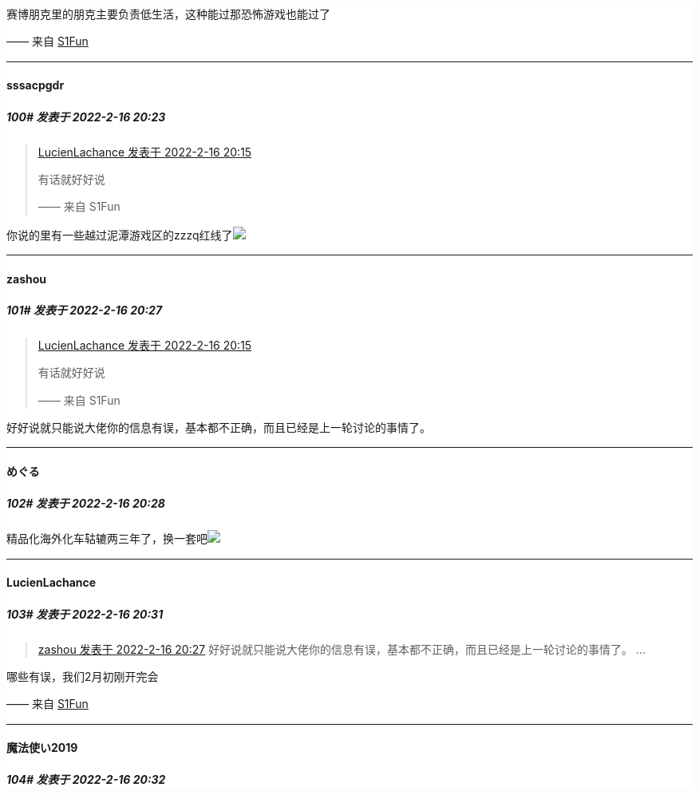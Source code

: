 赛博朋克里的朋克主要负责低生活，这种能过那恐怖游戏也能过了

—— 来自 [S1Fun](https://s1fun.koalcat.com)

*****

####  sssacpgdr  
##### 100#       发表于 2022-2-16 20:23

<blockquote><a href="httphttps://bbs.saraba1st.com/2b/forum.php?mod=redirect&amp;goto=findpost&amp;pid=54716256&amp;ptid=2052762" target="_blank">LucienLachance 发表于 2022-2-16 20:15</a>

有话就好好说

—— 来自 S1Fun</blockquote>
你说的里有一些越过泥潭游戏区的zzzq红线了<img src="https://static.saraba1st.com/image/smiley/face2017/067.png" referrerpolicy="no-referrer">



*****

####  zashou  
##### 101#       发表于 2022-2-16 20:27

<blockquote><a href="httphttps://bbs.saraba1st.com/2b/forum.php?mod=redirect&amp;goto=findpost&amp;pid=54716256&amp;ptid=2052762" target="_blank">LucienLachance 发表于 2022-2-16 20:15</a>

有话就好好说

—— 来自 S1Fun</blockquote>
好好说就只能说大佬你的信息有误，基本都不正确，而且已经是上一轮讨论的事情了。

*****

####  めぐる  
##### 102#       发表于 2022-2-16 20:28

精品化海外化车轱辘两三年了，换一套吧<img src="https://static.saraba1st.com/image/smiley/face2017/067.png" referrerpolicy="no-referrer">

*****

####  LucienLachance  
##### 103#       发表于 2022-2-16 20:31

<blockquote><a href="httphttps://bbs.saraba1st.com/2b/forum.php?mod=redirect&amp;goto=findpost&amp;pid=54716444&amp;ptid=2052762" target="_blank">zashou 发表于 2022-2-16 20:27</a>
好好说就只能说大佬你的信息有误，基本都不正确，而且已经是上一轮讨论的事情了。 ...</blockquote>
哪些有误，我们2月初刚开完会

—— 来自 [S1Fun](https://s1fun.koalcat.com)

*****

####  魔法使い2019  
##### 104#       发表于 2022-2-16 20:32
